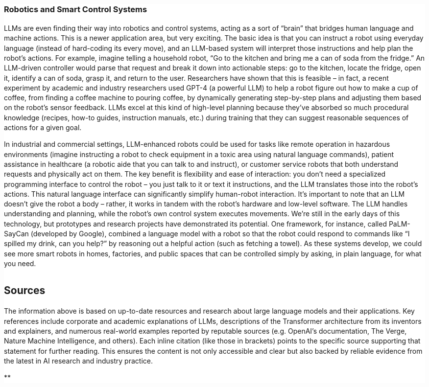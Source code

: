 ### Robotics and Smart Control Systems

LLMs are even finding their way into robotics and control systems, acting as a sort of “brain” that bridges human language and machine actions. This is a newer application area, but very exciting. The basic idea is that you can instruct a robot using everyday language (instead of hard-coding its every move), and an LLM-based system will interpret those instructions and help plan the robot’s actions. For example, imagine telling a household robot, “Go to the kitchen and bring me a can of soda from the fridge.” An LLM-driven controller would parse that request and break it down into actionable steps: go to the kitchen, locate the fridge, open it, identify a can of soda, grasp it, and return to the user. Researchers have shown that this is feasible – in fact, a recent experiment by academic and industry researchers used GPT-4 (a powerful LLM) to help a robot figure out how to make a cup of coffee, from finding a coffee machine to pouring coffee, by dynamically generating step-by-step plans and adjusting them based on the robot’s sensor feedback. LLMs excel at this kind of high-level planning because they’ve absorbed so much procedural knowledge (recipes, how-to guides, instruction manuals, etc.) during training that they can suggest reasonable sequences of actions for a given goal.

In industrial and commercial settings, LLM-enhanced robots could be used for tasks like remote operation in hazardous environments (imagine instructing a robot to check equipment in a toxic area using natural language commands), patient assistance in healthcare (a robotic aide that you can talk to and instruct), or customer service robots that both understand requests and physically act on them. The key benefit is flexibility and ease of interaction: you don’t need a specialized programming interface to control the robot – you just talk to it or text it instructions, and the LLM translates those into the robot’s actions. This natural language interface can significantly simplify human-robot interaction. It’s important to note that an LLM doesn’t give the robot a body – rather, it works in tandem with the robot’s hardware and low-level software. The LLM handles understanding and planning, while the robot’s own control system executes movements. We’re still in the early days of this technology, but prototypes and research projects have demonstrated its potential. One framework, for instance, called PaLM-SayCan (developed by Google), combined a language model with a robot so that the robot could respond to commands like “I spilled my drink, can you help?” by reasoning out a helpful action (such as fetching a towel). As these systems develop, we could see more smart robots in homes, factories, and public spaces that can be controlled simply by asking, in plain language, for what you need.

## Sources

The information above is based on up-to-date resources and research about large language models and their applications. Key references include corporate and academic explanations of LLMs, descriptions of the Transformer architecture from its inventors and explainers, and numerous real-world examples reported by reputable sources (e.g. OpenAI’s documentation, The Verge, Nature Machine Intelligence, and others). Each inline citation (like those in brackets) points to the specific source supporting that statement for further reading. This ensures the content is not only accessible and clear but also backed by reliable evidence from the latest in AI research and industry practice.

  
**
